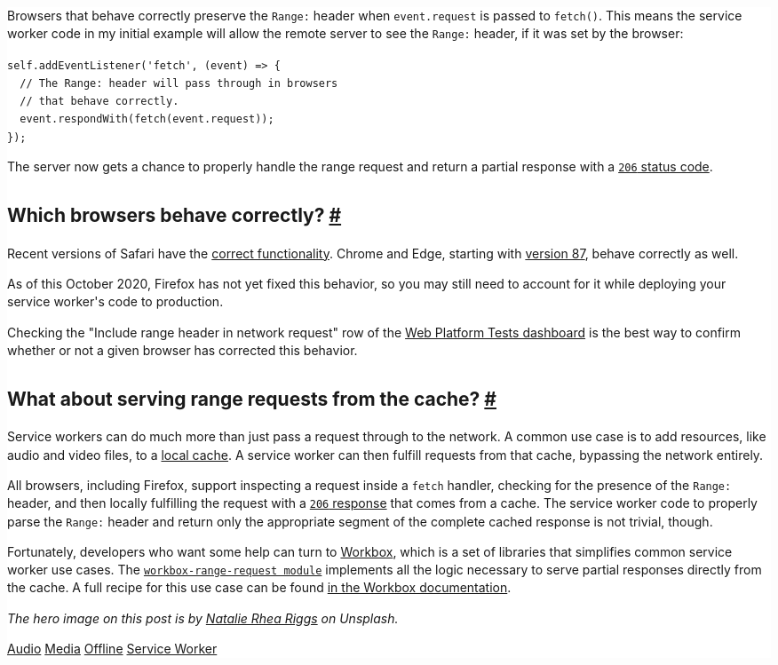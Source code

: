 Browsers that behave correctly preserve the `Range:` header when `event.request` is passed to `fetch()`. This means the service worker code in my initial example will allow the remote server to see the `Range:` header, if it was set by the browser:

    self.addEventListener('fetch', (event) => {
      // The Range: header will pass through in browsers
      // that behave correctly.
      event.respondWith(fetch(event.request));
    });

The server now gets a chance to properly handle the range request and return a partial response with a [`206` status code](https://developer.mozilla.org/en-US/docs/Web/HTTP/Status/206).

## Which browsers behave correctly? <a href="#which-browsers-behave-correctly" class="w-headline-link">#</a>

Recent versions of Safari have the [correct functionality](https://trac.webkit.org/changeset/252047/webkit). Chrome and Edge, starting with [version 87](https://chromestatus.com/feature/5648276147666944), behave correctly as well.

As of this October 2020, Firefox has not yet fixed this behavior, so you may still need to account for it while deploying your service worker's code to production.

Checking the "Include range header in network request" row of the [Web Platform Tests dashboard](https://wpt.fyi/results/fetch/range/sw.https.window.html?label=master&label=experimental&aligned) is the best way to confirm whether or not a given browser has corrected this behavior.

## What about serving range requests from the cache? <a href="#what-about-serving-range-requests-from-the-cache" class="w-headline-link">#</a>

Service workers can do much more than just pass a request through to the network. A common use case is to add resources, like audio and video files, to a [local cache](https://developer.mozilla.org/en-US/docs/Web/API/CacheStorage). A service worker can then fulfill requests from that cache, bypassing the network entirely.

All browsers, including Firefox, support inspecting a request inside a `fetch` handler, checking for the presence of the `Range:` header, and then locally fulfilling the request with a [`206` response](https://developer.mozilla.org/en-US/docs/Web/HTTP/Status/206) that comes from a cache. The service worker code to properly parse the `Range:` header and return only the appropriate segment of the complete cached response is not trivial, though.

Fortunately, developers who want some help can turn to [Workbox](https://developers.google.com/web/tools/workbox/), which is a set of libraries that simplifies common service worker use cases. The [`workbox-range-request module`](https://developers.google.com/web/tools/workbox/modules/workbox-range-requests) implements all the logic necessary to serve partial responses directly from the cache. A full recipe for this use case can be found [in the Workbox documentation](https://developers.google.com/web/tools/workbox/guides/advanced-recipes#cached-av).

_The hero image on this post is by [Natalie Rhea Riggs](https://unsplash.com/photos/OnAwTs0tu3k) on Unsplash._

<a href="/tags/audio/" class="w-chip">Audio</a> <a href="/tags/media/" class="w-chip">Media</a> <a href="/tags/offline/" class="w-chip">Offline</a> <a href="/tags/service-worker/" class="w-chip">Service Worker</a>
